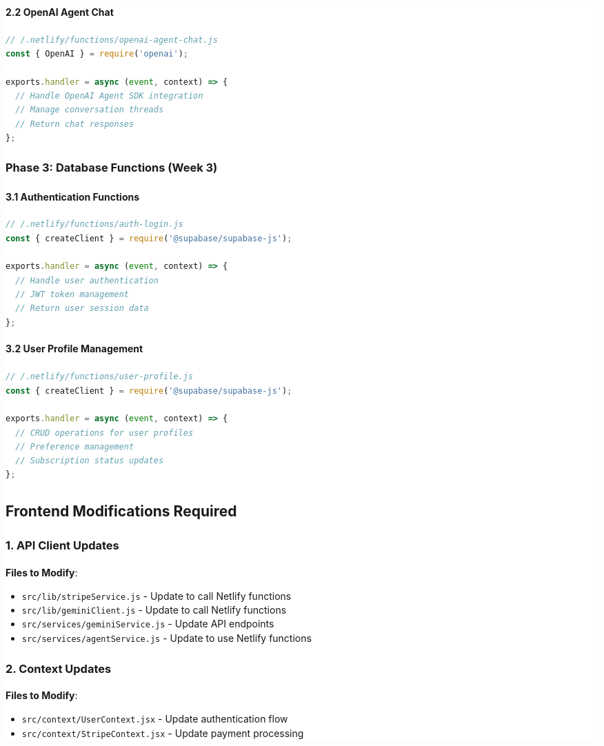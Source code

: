 #### 2.2 OpenAI Agent Chat
```javascript
// /.netlify/functions/openai-agent-chat.js
const { OpenAI } = require('openai');

exports.handler = async (event, context) => {
  // Handle OpenAI Agent SDK integration
  // Manage conversation threads
  // Return chat responses
};
```

### Phase 3: Database Functions (Week 3)

#### 3.1 Authentication Functions
```javascript
// /.netlify/functions/auth-login.js
const { createClient } = require('@supabase/supabase-js');

exports.handler = async (event, context) => {
  // Handle user authentication
  // JWT token management
  // Return user session data
};
```

#### 3.2 User Profile Management
```javascript
// /.netlify/functions/user-profile.js
const { createClient } = require('@supabase/supabase-js');

exports.handler = async (event, context) => {
  // CRUD operations for user profiles
  // Preference management
  // Subscription status updates
};
```

## Frontend Modifications Required

### 1. API Client Updates
**Files to Modify**:
- `src/lib/stripeService.js` - Update to call Netlify functions
- `src/lib/geminiClient.js` - Update to call Netlify functions
- `src/services/geminiService.js` - Update API endpoints
- `src/services/agentService.js` - Update to use Netlify functions

### 2. Context Updates
**Files to Modify**:
- `src/context/UserContext.jsx` - Update authentication flow
- `src/context/StripeContext.jsx` - Update payment processing
